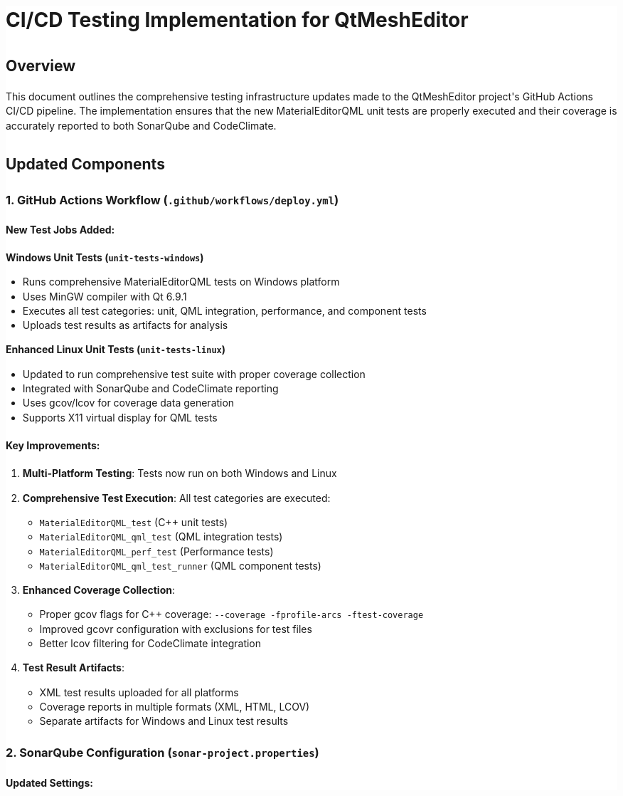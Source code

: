 # CI/CD Testing Implementation for QtMeshEditor

## Overview

This document outlines the comprehensive testing infrastructure updates made to the QtMeshEditor project's GitHub Actions CI/CD pipeline. The implementation ensures that the new MaterialEditorQML unit tests are properly executed and their coverage is accurately reported to both SonarQube and CodeClimate.

## Updated Components

### 1. GitHub Actions Workflow (`.github/workflows/deploy.yml`)

#### New Test Jobs Added:

**Windows Unit Tests (`unit-tests-windows`)**
- Runs comprehensive MaterialEditorQML tests on Windows platform
- Uses MinGW compiler with Qt 6.9.1
- Executes all test categories: unit, QML integration, performance, and component tests
- Uploads test results as artifacts for analysis

**Enhanced Linux Unit Tests (`unit-tests-linux`)**
- Updated to run comprehensive test suite with proper coverage collection
- Integrated with SonarQube and CodeClimate reporting
- Uses gcov/lcov for coverage data generation
- Supports X11 virtual display for QML tests

#### Key Improvements:

1. **Multi-Platform Testing**: Tests now run on both Windows and Linux
2. **Comprehensive Test Execution**: All test categories are executed:
   - `MaterialEditorQML_test` (C++ unit tests)
   - `MaterialEditorQML_qml_test` (QML integration tests)  
   - `MaterialEditorQML_perf_test` (Performance tests)
   - `MaterialEditorQML_qml_test_runner` (QML component tests)

3. **Enhanced Coverage Collection**:
   - Proper gcov flags for C++ coverage: `--coverage -fprofile-arcs -ftest-coverage`
   - Improved gcovr configuration with exclusions for test files
   - Better lcov filtering for CodeClimate integration

4. **Test Result Artifacts**:
   - XML test results uploaded for all platforms
   - Coverage reports in multiple formats (XML, HTML, LCOV)
   - Separate artifacts for Windows and Linux test results

### 2. SonarQube Configuration (`sonar-project.properties`)

#### Updated Settings:
